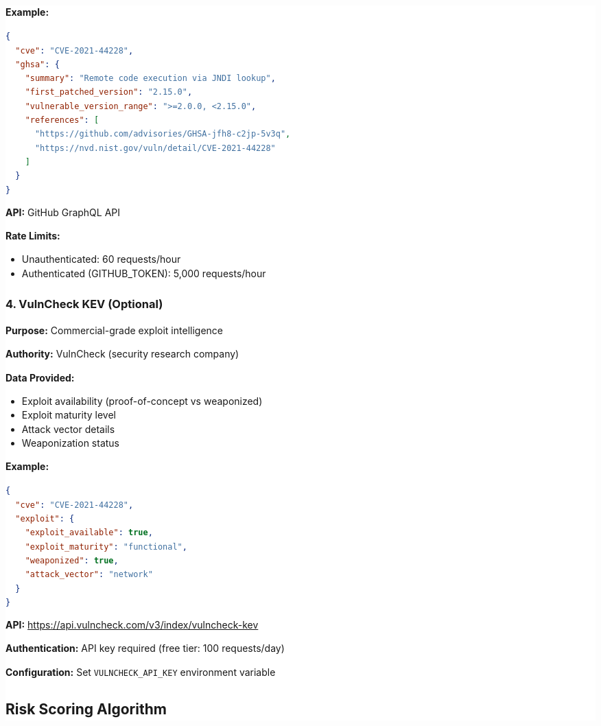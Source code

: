 **Example:**
```json
{
  "cve": "CVE-2021-44228",
  "ghsa": {
    "summary": "Remote code execution via JNDI lookup",
    "first_patched_version": "2.15.0",
    "vulnerable_version_range": ">=2.0.0, <2.15.0",
    "references": [
      "https://github.com/advisories/GHSA-jfh8-c2jp-5v3q",
      "https://nvd.nist.gov/vuln/detail/CVE-2021-44228"
    ]
  }
}
```

**API:** GitHub GraphQL API

**Rate Limits:**
- Unauthenticated: 60 requests/hour
- Authenticated (GITHUB_TOKEN): 5,000 requests/hour

### 4. VulnCheck KEV (Optional)

**Purpose:** Commercial-grade exploit intelligence

**Authority:** VulnCheck (security research company)

**Data Provided:**
- Exploit availability (proof-of-concept vs weaponized)
- Exploit maturity level
- Attack vector details
- Weaponization status

**Example:**
```json
{
  "cve": "CVE-2021-44228",
  "exploit": {
    "exploit_available": true,
    "exploit_maturity": "functional",
    "weaponized": true,
    "attack_vector": "network"
  }
}
```

**API:** https://api.vulncheck.com/v3/index/vulncheck-kev

**Authentication:** API key required (free tier: 100 requests/day)

**Configuration:** Set `VULNCHECK_API_KEY` environment variable

## Risk Scoring Algorithm
